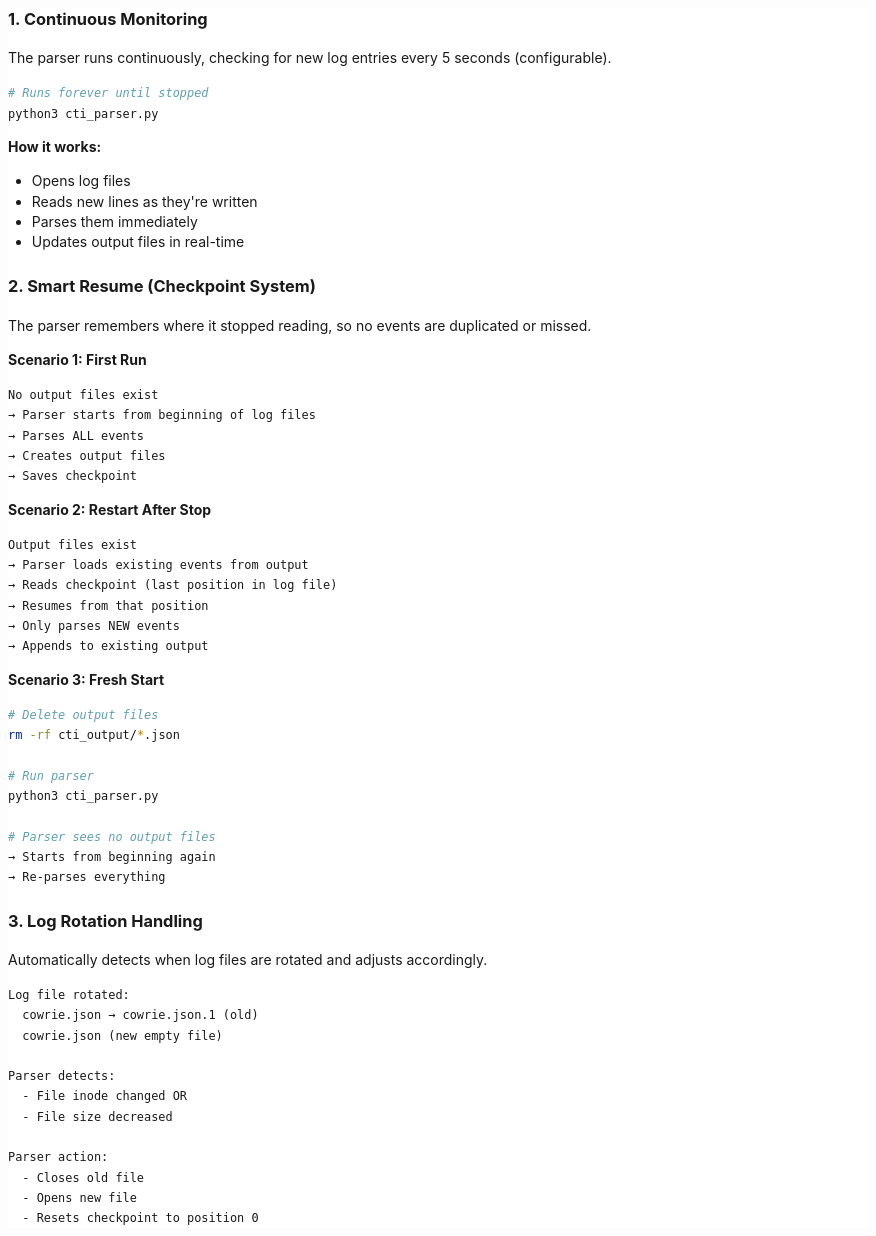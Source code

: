 ### 1. **Continuous Monitoring**

The parser runs continuously, checking for new log entries every 5 seconds (configurable).

```bash
# Runs forever until stopped
python3 cti_parser.py
```

**How it works:**
- Opens log files
- Reads new lines as they're written
- Parses them immediately
- Updates output files in real-time

### 2. **Smart Resume (Checkpoint System)**

The parser remembers where it stopped reading, so no events are duplicated or missed.

**Scenario 1: First Run**
```
No output files exist
→ Parser starts from beginning of log files
→ Parses ALL events
→ Creates output files
→ Saves checkpoint
```

**Scenario 2: Restart After Stop**
```
Output files exist
→ Parser loads existing events from output
→ Reads checkpoint (last position in log file)
→ Resumes from that position
→ Only parses NEW events
→ Appends to existing output
```

**Scenario 3: Fresh Start**
```bash
# Delete output files
rm -rf cti_output/*.json

# Run parser
python3 cti_parser.py

# Parser sees no output files
→ Starts from beginning again
→ Re-parses everything
```

### 3. **Log Rotation Handling**

Automatically detects when log files are rotated and adjusts accordingly.

```
Log file rotated:
  cowrie.json → cowrie.json.1 (old)
  cowrie.json (new empty file)

Parser detects:
  - File inode changed OR
  - File size decreased
  
Parser action:
  - Closes old file
  - Opens new file
  - Resets checkpoint to position 0
```